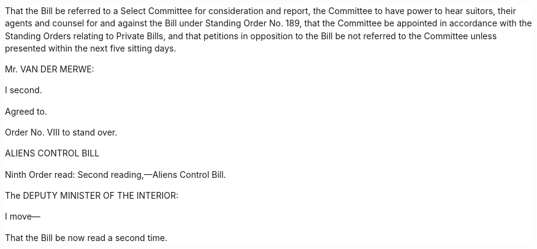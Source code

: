 <block name="quote">That the Bill be referred to a Select Committee for consideration and report, the Committee to have power to hear suitors, their agents and counsel for and against the Bill under Standing Order No. 189, that the Committee be appointed in accordance with the Standing Orders relating to Private Bills, and that petitions in opposition to the Bill be not referred to the Committee unless presented within the next five sitting days.</block>

</speech>

<speech by="#van_der_merwe">

<from>Mr. <person refersTo="hansard_za">VAN DER MERWE</person>:</from>

<p>I second.</p>

<p>Agreed to.</p>

<p>Order No. VIII to stand over.</p>

</speech>

</debateSection>

<debateSection name="#aliens_control_bill">

<heading>ALIENS CONTROL BILL</heading>

<p>Ninth Order read: Second reading,&#x2014;Aliens Control Bill.</p>

<speech by="#deputy_minister_of_the_interior">

<from>The <person refersTo="hansard_za">DEPUTY MINISTER OF THE INTERIOR</person>:</from>

<p>I move&#x2014;</p>

<block name="quote">That the Bill be now read a second time.</block>
